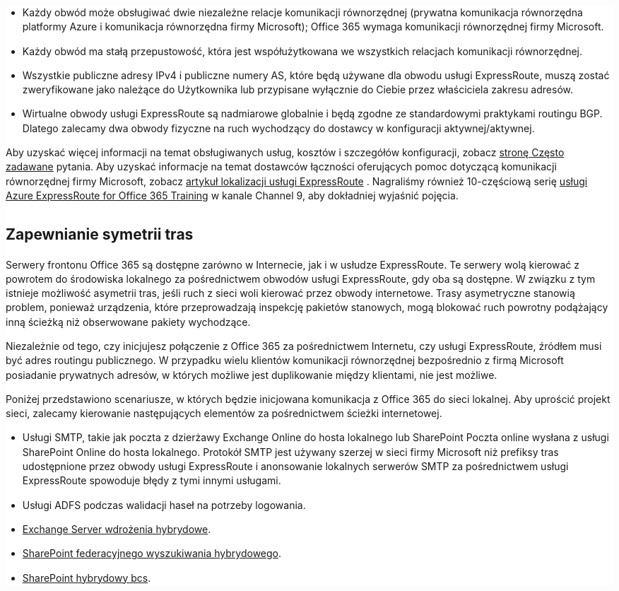 - Każdy obwód może obsługiwać dwie niezależne relacje komunikacji równorzędnej (prywatna komunikacja równorzędna platformy Azure i komunikacja równorzędna firmy Microsoft); Office 365 wymaga komunikacji równorzędnej firmy Microsoft.

- Każdy obwód ma stałą przepustowość, która jest współużytkowana we wszystkich relacjach komunikacji równorzędnej.

- Wszystkie publiczne adresy IPv4 i publiczne numery AS, które będą używane dla obwodu usługi ExpressRoute, muszą zostać zweryfikowane jako należące do Użytkownika lub przypisane wyłącznie do Ciebie przez właściciela zakresu adresów.

- Wirtualne obwody usługi ExpressRoute są nadmiarowe globalnie i będą zgodne ze standardowymi praktykami routingu BGP. Dlatego zalecamy dwa obwody fizyczne na ruch wychodzący do dostawcy w konfiguracji aktywnej/aktywnej.

Aby uzyskać więcej informacji na temat obsługiwanych usług, kosztów i szczegółów konfiguracji, zobacz [stronę Często zadawane](/azure/expressroute/expressroute-faqs) pytania. Aby uzyskać informacje na temat dostawców łączności oferujących pomoc dotyczącą komunikacji równorzędnej firmy Microsoft, zobacz [artykuł lokalizacji usługi ExpressRoute](/azure/expressroute/expressroute-locations) . Nagraliśmy również 10-częściową serię [usługi Azure ExpressRoute for Office 365 Training](https://channel9.msdn.com/series/aer) w kanale Channel 9, aby dokładniej wyjaśnić pojęcia.
  
## <a name="ensuring-route-symmetry"></a>Zapewnianie symetrii tras

Serwery frontonu Office 365 są dostępne zarówno w Internecie, jak i w usłudze ExpressRoute. Te serwery wolą kierować z powrotem do środowiska lokalnego za pośrednictwem obwodów usługi ExpressRoute, gdy oba są dostępne. W związku z tym istnieje możliwość asymetrii tras, jeśli ruch z sieci woli kierować przez obwody internetowe. Trasy asymetryczne stanowią problem, ponieważ urządzenia, które przeprowadzają inspekcję pakietów stanowych, mogą blokować ruch powrotny podążający inną ścieżką niż obserwowane pakiety wychodzące.
  
Niezależnie od tego, czy inicjujesz połączenie z Office 365 za pośrednictwem Internetu, czy usługi ExpressRoute, źródłem musi być adres routingu publicznego. W przypadku wielu klientów komunikacji równorzędnej bezpośrednio z firmą Microsoft posiadanie prywatnych adresów, w których możliwe jest duplikowanie między klientami, nie jest możliwe.
  
Poniżej przedstawiono scenariusze, w których będzie inicjowana komunikacja z Office 365 do sieci lokalnej. Aby uprościć projekt sieci, zalecamy kierowanie następujących elementów za pośrednictwem ścieżki internetowej.
  
- Usługi SMTP, takie jak poczta z dzierżawy Exchange Online do hosta lokalnego lub SharePoint Poczta online wysłana z usługi SharePoint Online do hosta lokalnego. Protokół SMTP jest używany szerzej w sieci firmy Microsoft niż prefiksy tras udostępnione przez obwody usługi ExpressRoute i anonsowanie lokalnych serwerów SMTP za pośrednictwem usługi ExpressRoute spowoduje błędy z tymi innymi usługami.

- Usługi ADFS podczas walidacji haseł na potrzeby logowania.

- [Exchange Server wdrożenia hybrydowe](/exchange/exchange-hybrid).

- [SharePoint federacyjnego wyszukiwania hybrydowego](/SharePoint/hybrid/display-hybrid-federated-search-results-in-sharepoint-online).

- [SharePoint hybrydowy bcs](/SharePoint/hybrid/deploy-a-business-connectivity-services-hybrid-solution).
